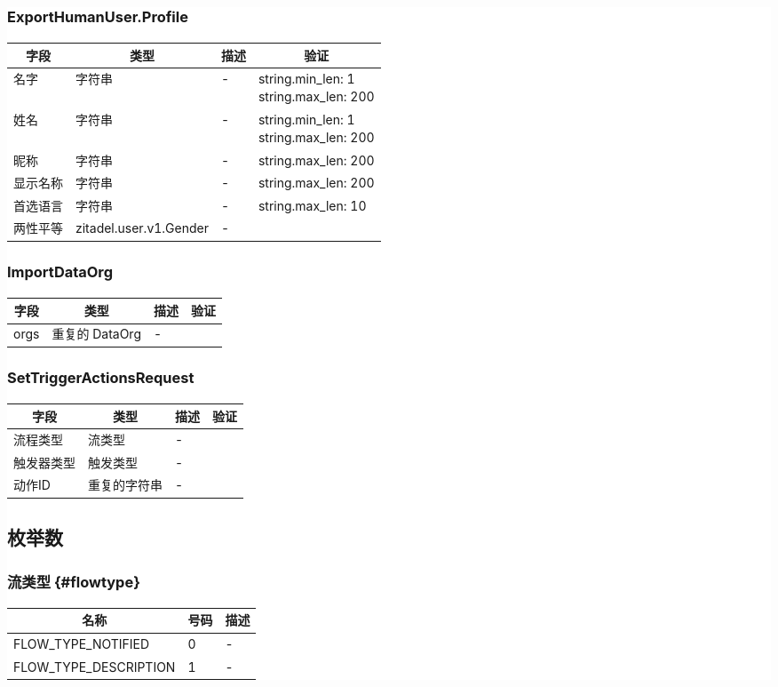 


### ExportHumanUser.Profile



| 字段   | 类型                     | 描述 | 验证                                                            |
| ---- | ---------------------- | -- | ------------------------------------------------------------- |
| 名字   | 字符串                    | -  | string.min_len: 1<br /> string.max_len: 200<br /> |
| 姓名   | 字符串                    | -  | string.min_len: 1<br /> string.max_len: 200<br /> |
| 昵称   | 字符串                    | -  | string.max_len: 200<br />                               |
| 显示名称 | 字符串                    | -  | string.max_len: 200<br />                               |
| 首选语言 | 字符串                    | -  | string.max_len: 10<br />                                |
| 两性平等 | zitadel.user.v1.Gender | -  |                                                               |




### ImportDataOrg



| 字段   | 类型          | 描述 | 验证 |
| ---- | ----------- | -- | -- |
| orgs | 重复的 DataOrg | -  |    |




### SetTriggerActionsRequest



| 字段    | 类型     | 描述 | 验证 |
| ----- | ------ | -- | -- |
| 流程类型  | 流类型    | -  |    |
| 触发器类型 | 触发类型   | -  |    |
| 动作ID  | 重复的字符串 | -  |    |






## 枚举数


### 流类型 {#flowtype}


| 名称                      | 号码 | 描述 |
| ----------------------- | -- | -- |
| FLOW_TYPE_NOTIFIED    | 0  | -  |
| FLOW_TYPE_DESCRIPTION | 1  | -  |
